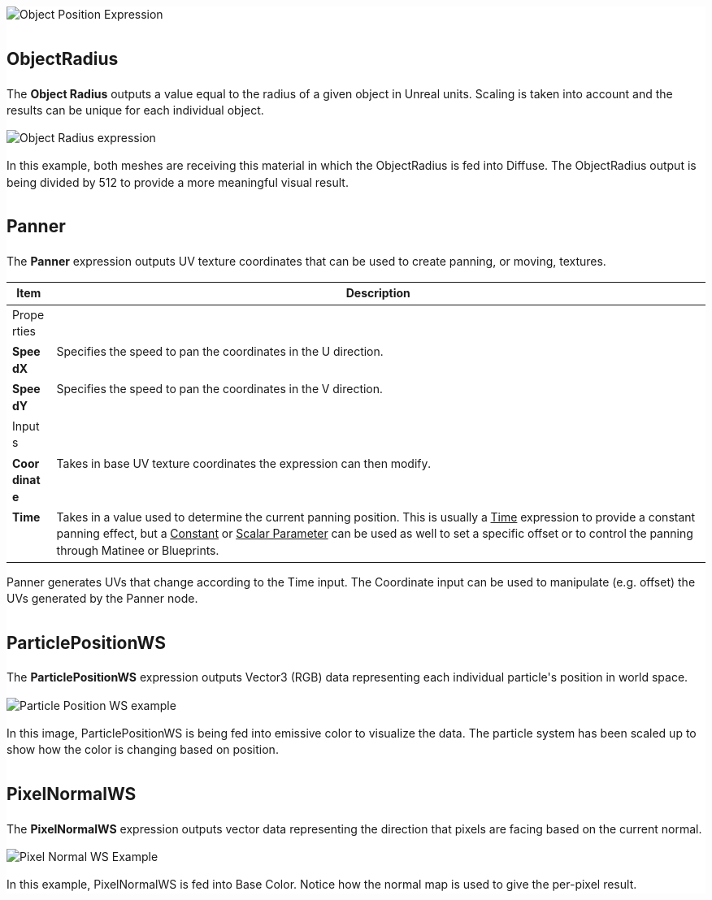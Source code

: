 ![Object Position Expression](https://d1iv7db44yhgxn.cloudfront.net/documentation/images/6b1589a5-ae06-4f6a-b63c-1dc00fc753dd/object-position-ws.png)

## ObjectRadius

The **Object Radius** outputs a value equal to the radius of a given object in Unreal units. Scaling is taken into account and the results can be unique for each individual object.

![Object Radius expression](https://d1iv7db44yhgxn.cloudfront.net/documentation/images/2379a28c-bdc8-4628-98b7-7897587d4ffb/object-radius.png)

In this example, both meshes are receiving this material in which the ObjectRadius is fed into Diffuse. The ObjectRadius output is being divided by 512 to provide a more meaningful visual result.

## Panner

The **Panner** expression outputs UV texture coordinates that can be used to create panning, or moving, textures.

| Item | Description |
| --- | --- |
| Properties |   |
| **SpeedX** | Specifies the speed to pan the coordinates in the U direction. |
| **SpeedY** | Specifies the speed to pan the coordinates in the V direction. |
| Inputs |   |
| **Coordinate** | Takes in base UV texture coordinates the expression can then modify. |
| **Time** | Takes in a value used to determine the current panning position. This is usually a [Time](/documentation/en-us/unreal-engine/constant-material-expressions-in-unreal-engine#time) expression to provide a constant panning effect, but a [Constant](/documentation/en-us/unreal-engine/constant-material-expressions-in-unreal-engine#constant) or [Scalar Parameter](/documentation/en-us/unreal-engine/material-parameter-expressions-in-unreal-engine#scalarparameter) can be used as well to set a specific offset or to control the panning through Matinee or Blueprints. |

Panner generates UVs that change according to the Time input. The Coordinate input can be used to manipulate (e.g. offset) the UVs generated by the Panner node.

## ParticlePositionWS

The **ParticlePositionWS** expression outputs Vector3 (RGB) data representing each individual particle's position in world space.

![Particle Position WS example](https://d1iv7db44yhgxn.cloudfront.net/documentation/images/f95e3f5e-95d9-481a-8cb5-5d61fd1c7387/particle-position-worldspace.png)

In this image, ParticlePositionWS is being fed into emissive color to visualize the data. The particle system has been scaled up to show how the color is changing based on position.

## PixelNormalWS

The **PixelNormalWS** expression outputs vector data representing the direction that pixels are facing based on the current normal.

![Pixel Normal WS Example](https://d1iv7db44yhgxn.cloudfront.net/documentation/images/d20e157e-d161-48f9-9b87-db886d169f68/pixel-normal-ws.png)

In this example, PixelNormalWS is fed into Base Color. Notice how the normal map is used to give the per-pixel result.
